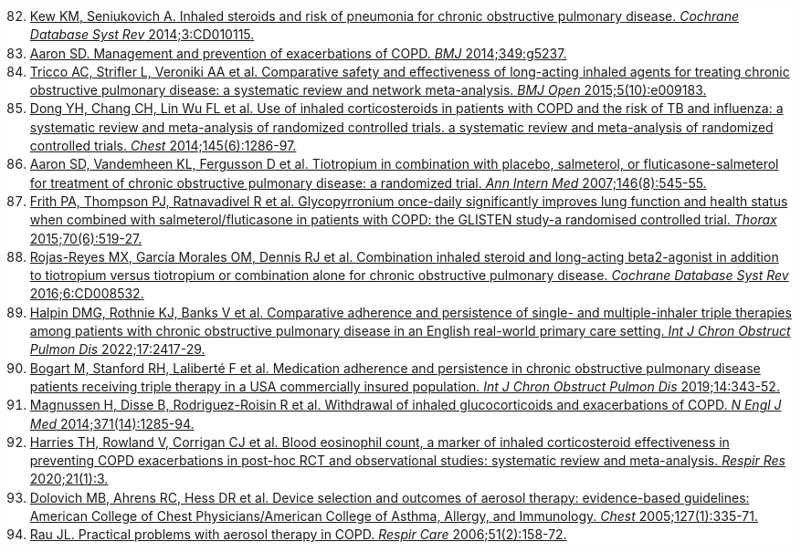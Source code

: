 82. [Kew KM, Seniukovich A. Inhaled steroids and risk of pneumonia for chronic obstructive pulmonary disease. *Cochrane Database Syst Rev* 2014;3:CD010115.](http://www.ncbi.nlm.nih.gov/pubmed/24615270)
83. [Aaron SD. Management and prevention of exacerbations of COPD. *BMJ* 2014;349:g5237.](http://www.ncbi.nlm.nih.gov/pubmed/25245156)
84. [Tricco AC, Strifler L, Veroniki AA et al. Comparative safety and effectiveness of long-acting inhaled agents for treating chronic obstructive pulmonary disease: a systematic review and network meta-analysis. *BMJ Open* 2015;5(10):e009183.](http://www.ncbi.nlm.nih.gov/pubmed/26503392)
85. [Dong YH, Chang CH, Lin Wu FL et al. Use of inhaled corticosteroids in patients with COPD and the risk of TB and influenza: a systematic review and meta-analysis of randomized controlled trials. a systematic review and meta-analysis of randomized controlled trials. *Chest* 2014;145(6):1286-97.](http://www.ncbi.nlm.nih.gov/pubmed/24504044)
86. [Aaron SD, Vandemheen KL, Fergusson D et al. Tiotropium in combination with placebo, salmeterol, or fluticasone-salmeterol for treatment of chronic obstructive pulmonary disease: a randomized trial. *Ann Intern Med* 2007;146(8):545-55.](http://www.ncbi.nlm.nih.gov/pubmed/17310045)
87. [Frith PA, Thompson PJ, Ratnavadivel R et al. Glycopyrronium once-daily significantly improves lung function and health status when combined with salmeterol/fluticasone in patients with COPD: the GLISTEN study-a randomised controlled trial. *Thorax* 2015;70(6):519-27.](http://www.ncbi.nlm.nih.gov/pubmed/25841237)
88. [Rojas-Reyes MX, García Morales OM, Dennis RJ et al. Combination inhaled steroid and long-acting beta2-agonist in addition to tiotropium versus tiotropium or combination alone for chronic obstructive pulmonary disease. *Cochrane Database Syst Rev* 2016;6:CD008532.](https://www.ncbi.nlm.nih.gov/pubmed/27271056)
89. [Halpin DMG, Rothnie KJ, Banks V et al. Comparative adherence and persistence of single- and multiple-inhaler triple therapies among patients with chronic obstructive pulmonary disease in an English real-world primary care setting. *Int J Chron Obstruct Pulmon Dis* 2022;17:2417-29.](https://www.ncbi.nlm.nih.gov/pmc/articles/PMC9519012/)
90. [Bogart M, Stanford RH, Laliberté F et al. Medication adherence and persistence in chronic obstructive pulmonary disease patients receiving triple therapy in a USA commercially insured population. *Int J Chron Obstruct Pulmon Dis* 2019;14:343-52.](https://www.ncbi.nlm.nih.gov/pmc/articles/PMC6388782/)
91. [Magnussen H, Disse B, Rodriguez-Roisin R et al. Withdrawal of inhaled glucocorticoids and exacerbations of COPD. *N Engl J Med* 2014;371(14):1285-94.](http://www.ncbi.nlm.nih.gov/pubmed/25196117)
92. [Harries TH, Rowland V, Corrigan CJ et al. Blood eosinophil count, a marker of inhaled corticosteroid effectiveness in preventing COPD exacerbations in post-hoc RCT and observational studies: systematic review and meta-analysis. *Respir Res* 2020;21(1):3.](https://pubmed.ncbi.nlm.nih.gov/31900184/)
93. [Dolovich MB, Ahrens RC, Hess DR et al. Device selection and outcomes of aerosol therapy: evidence-based guidelines: American College of Chest Physicians/American College of Asthma, Allergy, and Immunology. *Chest* 2005;127(1):335-71.](http://www.ncbi.nlm.nih.gov/pubmed/15654001)
94. [Rau JL. Practical problems with aerosol therapy in COPD. *Respir Care* 2006;51(2):158-72.](http://www.ncbi.nlm.nih.gov/pubmed/16441960)
